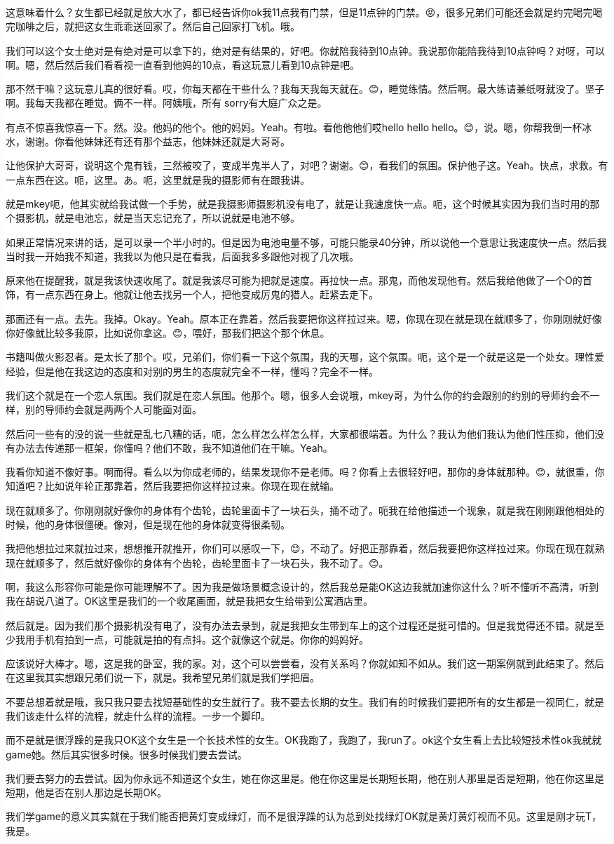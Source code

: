 这意味着什么？女生都已经就是放大水了，都已经告诉你ok我11点我有门禁，但是11点钟的门禁。😡，很多兄弟们可能还会就是约完喝完喝完咖啡之后，就把这女生乖乖送回家了。然后自己回家打飞机。哦。

我们可以这个女士绝对是有绝对是可以拿下的，绝对是有结果的，好吧。你就陪我待到10点钟。我说那你能陪我待到10点钟吗？对呀，可以啊。嗯，然后然后我们看看视一直看到他妈的10点，看这玩意儿看到10点钟是吧。

那不然干嘛？这玩意儿真的很好看。哎，你每天都在干些什么？我每天我每天就在。😊，睡觉练情。然后啊。最大练请兼纸呀就没了。坚子啊。我每天我都在睡觉。俩不一样。阿姨哦，所有 sorry有大庭广众之是。

有点不惊喜我惊喜一下。然。没。他妈的他个。他的妈妈。Yeah。有啦。看他他他们哎hello hello hello。😊，说。嗯，你帮我倒一杯冰水，谢谢。你看他妹妹还有还有那个益志，他妹妹还就是大哥哥。

让他保护大哥哥，说明这个鬼有钱，三然被咬了，变成半鬼半人了，对吧？谢谢。😊，看我们的氛围。保护他子这。Yeah。快点，求救。有一点东西在这。呃，这里。あ。呃，这里就是我的摄影师有在跟我讲。

就是mkey呃，他其实就给我试做一个手势，就是我摄影师摄影机没有电了，就是让我速度快一点。呃，这个时候其实因为我们当时用的那个摄影机，就是电池忘，就是当天忘记充了，所以说就是电池不够。

如果正常情况来讲的话，是可以录一个半小时的。但是因为电池电量不够，可能只能录40分钟，所以说他一个意思让我速度快一点。然后我当时我一开始我不知道，我我以为他只是在看我，后面我多多跟他对视了几次哦。

原来他在提醒我，就是我该快速收尾了。就是我该尽可能为把就是速度。再拉快一点。那鬼，而他发现他有。然后我给他做了一个O的首饰，有一点东西在身上。他就让他去找另一个人，把他变成厉鬼的猎人。赶紧去走下。

那面还有一点。去先。我掉。Okay。Yeah。原本正在靠着，然后我要把你这样拉过来。嗯，你现在现在就是现在就顺多了，你刚刚就好像你好像就比较多我原，比如说你拿这。😊，喂好，那我们把这个那个休息。

书籍叫做火影忍者。是太长了那个。哎，兄弟们，你们看一下这个氛围，我的天哪，这个氛围。呃，这个是一个就是这是一个处女。理性爱经验，但是他在我这边的态度和对别的男生的态度就完全不一样，懂吗？完全不一样。

我们这个就是在一个恋人氛围。我们就是在恋人氛围。他那个。嗯，很多人会说哦，mkey哥，为什么你的约会跟别的约别的导师约会不一样，别的导师约会就是两两个人可能面对面。

然后问一些有的没的说一些就是乱七八糟的话，呃，怎么样怎么样怎么样，大家都很端着。为什么？我认为他们我认为他们性压抑，他们没有办法去传递那一框架，你懂吗？他们不敢，我不知道他们在干嘛。Yeah。

我看你知道不像好事。啊而得。看么以为你成老师的，结果发现你不是老师。吗？你看上去很轻好吧，那你的身体就那种。😊，就很重，你知道吧？比如说年轮正那靠着，然后我要把你这样拉过来。你现在现在就输。

现在就顺多了。你刚刚就好像你的身体有个齿轮，齿轮里面卡了一块石头，捅不动了。呃我在给他描述一个现象，就是我在刚刚跟他相处的时候，他的身体很僵硬。像对，但是现在他的身体就变得很柔韧。

我把他想拉过来就拉过来，想想推开就推开，你们可以感叹一下，😊，不动了。好把正那靠着，然后我要把你这样拉过来。你现在现在就熟现在就顺多了，然后就好像你的身体有个齿轮，齿轮里面卡了一块石头，我不动了。😊。

啊，我这么形容你可能是你可能理解不了。因为我是做场景概念设计的，然后我总是能OK这边我就加速你这什么？听不懂听不高清，听到我在胡说八道了。OK这里是我们的一个收尾画面，就是我把女生给带到公寓酒店里。

然后就是。因为我们那个摄影机没有电了，没有办法去录到，就是我把女生带到车上的这个过程还是挺可惜的。但是我觉得还不错。就是至少我用手机有拍到一点，可能就是拍的有点抖。这个就像这个就是。你你的妈妈好。

应该说好大棒才。嗯，这是我的卧室，我的家。对，这个可以尝尝看，没有关系吗？你就如知不如从。我们这一期案例就到此结束了。然后在这里我其实想跟兄弟们说一下，就是。我希望兄弟们就是我们学把眉。

不要总想着就是哦，我只我只要去找短基础性的女生就行了。我不要去长期的女生。我们有的时候我们要把所有的女生都是一视同仁，就是我们该走什么样的流程，就走什么样的流程。一步一个脚印。

而不是就是很浮躁的是我只OK这个女生是一个长技术性的女生。OK我跑了，我跑了，我run了。ok这个女生看上去比较短技术性ok我就就game她。然后其实很多时候。很多时候我们要去尝试。

我们要去努力的去尝试。因为你永远不知道这个女生，她在你这里是。他在你这里是长期短长期，他在别人那里是否是短期，他在你这里是短期，他是否在别人那边是长期OK。

我们学game的意义其实就在于我们能否把黄灯变成绿灯，而不是很浮躁的认为总到处找绿灯OK就是黄灯黄灯视而不见。这里是刚才玩T，我是。

